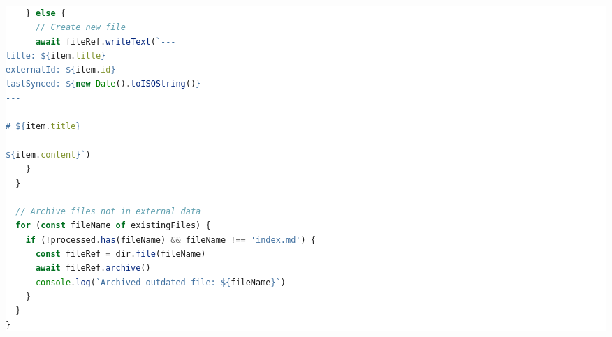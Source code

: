 ```typescript
    } else {
      // Create new file
      await fileRef.writeText(`---
title: ${item.title}
externalId: ${item.id}
lastSynced: ${new Date().toISOString()}
---

# ${item.title}

${item.content}`)
    }
  }
  
  // Archive files not in external data
  for (const fileName of existingFiles) {
    if (!processed.has(fileName) && fileName !== 'index.md') {
      const fileRef = dir.file(fileName)
      await fileRef.archive()
      console.log(`Archived outdated file: ${fileName}`)
    }
  }
}
```